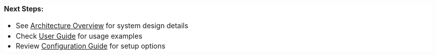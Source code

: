 
**Next Steps:**
- See [Architecture Overview](architecture.md) for system design details
- Check [User Guide](user-guide.md) for usage examples
- Review [Configuration Guide](configuration.md) for setup options